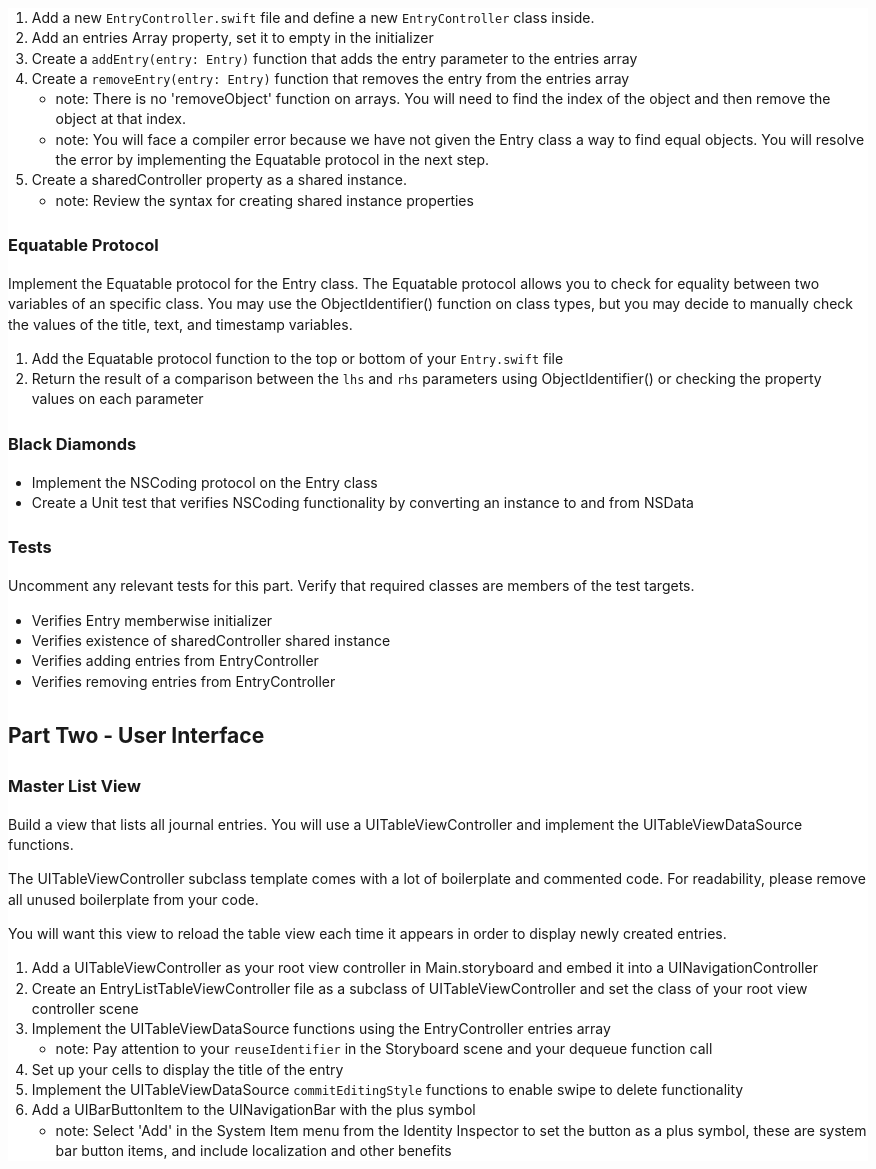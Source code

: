 1. Add a new ```EntryController.swift``` file and define a new ```EntryController``` class inside.
2. Add an entries Array property, set it to empty in the initializer
3. Create a ```addEntry(entry: Entry)``` function that adds the entry parameter to the entries array
4. Create a ```removeEntry(entry: Entry)``` function that removes the entry from the entries array
    * note: There is no 'removeObject' function on arrays. You will need to find the index of the object and then remove the object at that index.
    * note: You will face a compiler error because we have not given the Entry class a way to find equal objects. You will resolve the error by implementing the Equatable protocol in the next step.
5. Create a sharedController property as a shared instance. 
    * note: Review the syntax for creating shared instance properties

### Equatable Protocol

Implement the Equatable protocol for the Entry class. The Equatable protocol allows you to check for equality between two variables of an specific class. You may use the ObjectIdentifier() function on class types, but you may decide to manually check the values of the title, text, and timestamp variables.

1. Add the Equatable protocol function to the top or bottom of your ```Entry.swift``` file
2. Return the result of a comparison between the ```lhs``` and ```rhs``` parameters using ObjectIdentifier() or checking the property values on each parameter

### Black Diamonds

* Implement the NSCoding protocol on the Entry class
* Create a Unit test that verifies NSCoding functionality by converting an instance to and from NSData

### Tests

Uncomment any relevant tests for this part. Verify that required classes are members of the test targets.

* Verifies Entry memberwise initializer
* Verifies existence of sharedController shared instance
* Verifies adding entries from EntryController
* Verifies removing entries from EntryController

## Part Two - User Interface

### Master List View

Build a view that lists all journal entries. You will use a UITableViewController and implement the UITableViewDataSource functions.

The UITableViewController subclass template comes with a lot of boilerplate and commented code. For readability, please remove all unused boilerplate from your code. 

You will want this view to reload the table view each time it appears in order to display newly created entries.

1. Add a UITableViewController as your root view controller in Main.storyboard and embed it into a UINavigationController
2. Create an EntryListTableViewController file as a subclass of UITableViewController and set the class of your root view controller scene
3. Implement the UITableViewDataSource functions using the EntryController entries array
    * note: Pay attention to your ```reuseIdentifier``` in the Storyboard scene and your dequeue function call
4. Set up your cells to display the title of the entry
5. Implement the UITableViewDataSource ```commitEditingStyle``` functions to enable swipe to delete functionality
6. Add a UIBarButtonItem to the UINavigationBar with the plus symbol
    * note: Select 'Add' in the System Item menu from the Identity Inspector to set the button as a plus symbol, these are system bar button items, and include localization and other benefits
